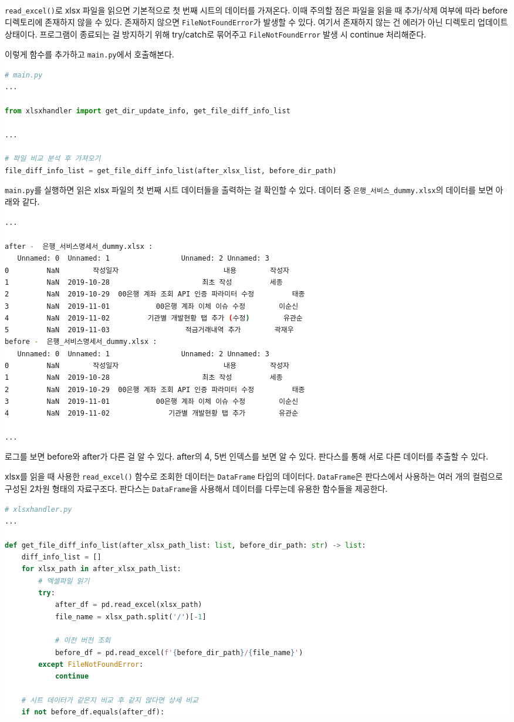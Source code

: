 
`read_excel()`로 xlsx 파일을 읽으면 기본적으로 첫 번째 시트의 데이터를 가져온다. 이때 주의할 점은 파일을 읽을 때 추가/삭제 여부에 따라 before 디렉토리에 존재하지 않을 수 있다. 존재하지 않으면 `FileNotFoundError`가 발생할 수 있다. 여기서 존재하지 않는 건 에러가 아닌 디렉토리 업데이트 상태이다. 프로그램이 종료되는 걸 방지하기 위해 try/catch로 묶어주고 `FileNotFoundError` 발생 시 continue 처리해준다.

이렇게 함수를 추가하고 `main.py`에서 호출해본다.

```python
# main.py
...

from xlsxhandler import get_dir_update_info, get_file_diff_info_list

...

# 파일 비교 분석 후 가져오기
file_diff_info_list = get_file_diff_info_list(after_xlsx_list, before_dir_path)
```

`main.py`를 실행하면 읽은 xlsx 파일의 첫 번째 시트 데이터들을 출력하는 걸 확인할 수 있다. 데이터 중 `은행_서비스_dummy.xlsx`의 데이터를 보면 아래와 같다.

```bash
...

after -  은행_서비스명세서_dummy.xlsx :
   Unnamed: 0  Unnamed: 1                 Unnamed: 2 Unnamed: 3
0         NaN        작성일자                         내용        작성자
1         NaN  2019-10-28                      최초 작성         세종
2         NaN  2019-10-29  00은행 계좌 조회 API 인증 파라미터 수정         태종
3         NaN  2019-11-01           00은행 계좌 이체 이슈 수정        이순신
4         NaN  2019-11-02         기관별 개발현황 탭 추가 (수정)        유관순
5         NaN  2019-11-03                  적금거래내역 추가        곽재우
before -  은행_서비스명세서_dummy.xlsx :
   Unnamed: 0  Unnamed: 1                 Unnamed: 2 Unnamed: 3
0         NaN        작성일자                         내용        작성자
1         NaN  2019-10-28                      최초 작성         세종
2         NaN  2019-10-29  00은행 계좌 조회 API 인증 파라미터 수정         태종
3         NaN  2019-11-01           00은행 계좌 이체 이슈 수정        이순신
4         NaN  2019-11-02              기관별 개발현황 탭 추가        유관순

...
```

로그를 보면 before와 after가 다른 걸 알 수 있다. after의 4, 5번 인덱스를 보면 알 수 있다. 판다스를 통해 서로 다른 데이터를 추출할 수 있다.

xlsx를 읽을 때 사용한 `read_excel()` 함수로 조회한 데이터는 `DataFrame` 타입의 데이터다. `DataFrame`은 판다스에서 사용하는 여러 개의 컬럼으로 구성된 2차원 형태의 자료구조다. 판다스는 `DataFrame`을 사용해서 데이터를 다루는데 유용한 함수들을 제공한다.

```python
# xlsxhandler.py
...

def get_file_diff_info_list(after_xlsx_path_list: list, before_dir_path: str) -> list:
    diff_info_list = []
    for xlsx_path in after_xlsx_path_list:
        # 엑셀파일 읽기
        try:
            after_df = pd.read_excel(xlsx_path)
            file_name = xlsx_path.split('/')[-1]

            # 이전 버전 조회
            before_df = pd.read_excel(f'{before_dir_path}/{file_name}')
        except FileNotFoundError:
            continue

    # 시트 데이터가 같은지 비교 후 같지 않다면 상세 비교
    if not before_df.equals(after_df):
```